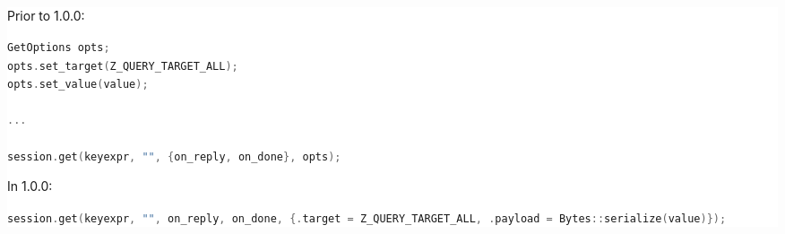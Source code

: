 Prior to 1.0.0:

```cpp
GetOptions opts;
opts.set_target(Z_QUERY_TARGET_ALL);
opts.set_value(value);

...

session.get(keyexpr, "", {on_reply, on_done}, opts);
```

In 1.0.0:

```cpp
session.get(keyexpr, "", on_reply, on_done, {.target = Z_QUERY_TARGET_ALL, .payload = Bytes::serialize(value)});
```
